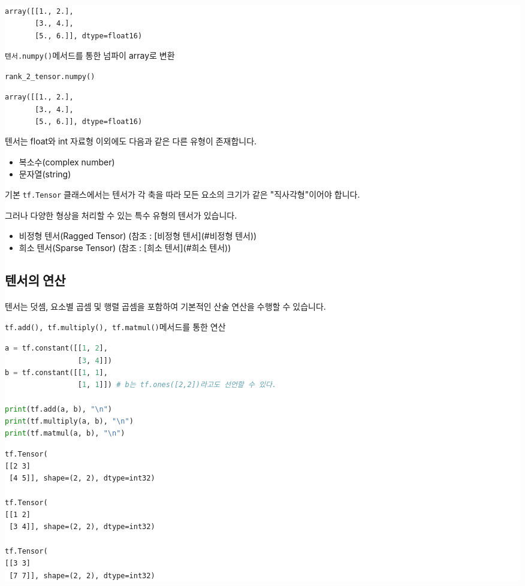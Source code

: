
    array([[1., 2.],
           [3., 4.],
           [5., 6.]], dtype=float16)

`텐서.numpy()`메서드를 통한 넘파이 array로 변환


```python
rank_2_tensor.numpy()
```


    array([[1., 2.],
           [3., 4.],
           [5., 6.]], dtype=float16)



텐서는 float와 int 자료형 이외에도 다음과 같은 다른 유형이 존재합니다.

- 복소수(complex number)
- 문자열(string)

기본 `tf.Tensor` 클래스에서는 텐서가 각 축을 따라 모든 요소의 크기가 같은 "직사각형"이어야 합니다.

그러나 다양한 형상을 처리할 수 있는 특수 유형의 텐서가 있습니다.

- 비정형 텐서(Ragged Tensor)																						(참조 : [비정형 텐서](#비정형 텐서))
- 희소 텐서(Sparse Tensor)  																					       (참조 : [희소 텐서](#희소 텐서))



## 텐서의 연산

텐서는 덧셈, 요소별 곱셈 및 행렬 곱셈을 포함하여 기본적인 산술 연산을 수행할 수 있습니다.



`tf.add(), tf.multiply(), tf.matmul()`메서드를 통한 연산


```python
a = tf.constant([[1, 2],
                 [3, 4]])
b = tf.constant([[1, 1],
                 [1, 1]]) # b는 tf.ones([2,2])라고도 선언할 수 있다.

print(tf.add(a, b), "\n")
print(tf.multiply(a, b), "\n")
print(tf.matmul(a, b), "\n")
```

    tf.Tensor(
    [[2 3]
     [4 5]], shape=(2, 2), dtype=int32) 
    
    tf.Tensor(
    [[1 2]
     [3 4]], shape=(2, 2), dtype=int32) 
    
    tf.Tensor(
    [[3 3]
     [7 7]], shape=(2, 2), dtype=int32) 
